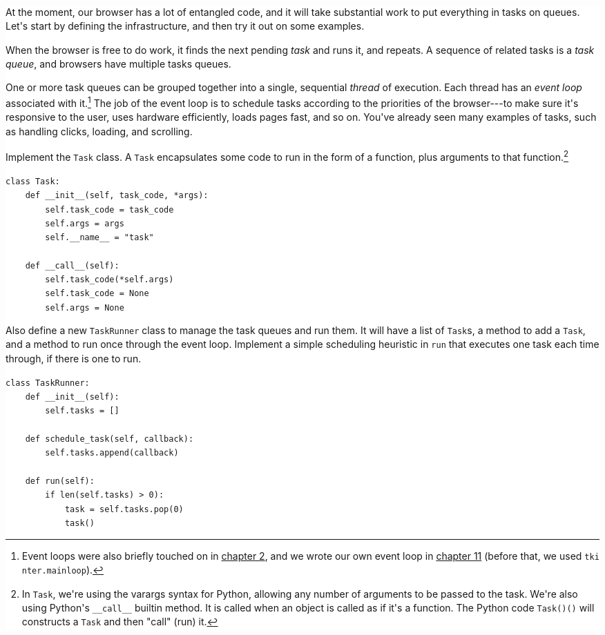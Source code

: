 At the moment, our browser has a lot of entangled code, and it will take
substantial work to put everything in tasks on queues. Let's start by defining
the infrastructure, and then try it out on some examples.

When the browser is free to do work, it finds the next pending *task* and runs
it, and repeats. A sequence of related tasks is a *task queue*, and browsers
have multiple tasks queues.

One or more task queues can be grouped together into a single, sequential
*thread* of execution. Each thread has an *event loop* associated with
it.[^event-loop] The job of the event loop is to schedule tasks
 according to the priorities of the browser---to make sure it's responsive to
 the user, uses hardware efficiently, loads pages fast, and so on. You've
 already seen many examples of tasks, such as handling clicks, loading, and
 scrolling.

[cores]: https://en.wikipedia.org/wiki/Multi-core_processor

[^event-loop]: Event loops were also briefly touched on in
[chapter 2](graphics.md#eventloop), and we wrote our own event loop in
[chapter 11](visual-effects.md#sdl-creates-the-window) (before that, we used
`tkinter.mainloop`).

Implement the `Task` class. A `Task` encapsulates some code to
run in the form of a function, plus arguments to that function.[^task-notes]

[^task-notes]: In `Task`, we're using the varargs syntax for Python, allowing
any number of arguments to be passed to the task. We're also using Python's
`__call__` builtin method. It is called when an object is called as if it's a
function. The Python code `Task()()` will constructs a `Task` and then "call"
(run) it.

``` {.python}
class Task:
    def __init__(self, task_code, *args):
        self.task_code = task_code
        self.args = args
        self.__name__ = "task"

    def __call__(self):
        self.task_code(*self.args)
        self.task_code = None
        self.args = None
```

Also define a new `TaskRunner` class to manage the task queues and run them. It
will have a list of `Task`s, a method to add a `Task`, and a method to run once
through the event loop. Implement a simple scheduling heuristic in
`run` that executes one task each time through, if there is one to run.

``` {.python expected=False}
class TaskRunner:
    def __init__(self):
        self.tasks = []

    def schedule_task(self, callback):
        self.tasks.append(callback)

    def run(self):
        if len(self.tasks) > 0):
            task = self.tasks.pop(0)
            task()
```


[graphics-pipeline]: https://en.wikipedia.org/wiki/Graphics_pipeline
[timer]: https://docs.python.org/3/library/threading.html#timer-objects
[settimeout]: https://developer.mozilla.org/en-US/docs/Web/API/setTimeout
[python-thread]: https://docs.python.org/3/library/threading.html
[^js-thread]: JavaScript is not a multi-threaded programming language.
[workers]: https://developer.mozilla.org/en-US/docs/Web/API/Web_Workers_API
[^animation-frame]: It's called an "animation frame" because sequential
[^more-examples]: There are more of them; you should fix them all.
[^render-instead]: Technically, it's not necessary to do so, but thinking of all
[raf]: https://developer.mozilla.org/en-US/docs/Web/API/window/requestAnimationFrame
[faster-text-loading]: text.md#faster-text-layout
[^profile-draw]: I encourage you to do this profiling, to see for yourself.
[^raster-draw]: When I first wrote this section of the chapter, I was surprised
[date-api]: https://developer.mozilla.org/en-US/docs/Web/JavaScript/Reference/Global_Objects/Date
[^also-compositor]: Th browser thread is similar to what modern browsers often
[cc]: https://chromium.googlesource.com/chromium/src.git/+/refs/heads/main/docs/how_cc_works.md
[^main-thread-name]: Here I'm going with the name real browsers often use. A
[webworker]: https://developer.mozilla.org/en-US/docs/Web/API/Web_Workers_API
[^fast-commit]: Fun fact: `commit` is a critical time when both threads are
[^backpressure]: The technique of controlling the speed of the front of a
[^why-gil]: It's possible to turn off the global
[gil]: https://wiki.python.org/moin/GlobalInterpreterLock
[scroll-event]: https://developer.mozilla.org/en-US/docs/Web/API/Document/scroll_event
[touchstart-event]: https://developer.mozilla.org/en-US/docs/Web/API/Element/touchstart_event
[^real-browser-threaded-scroll]: A real browser would also have an optimization
[designed-for]: https://developer.mozilla.org/en-US/docs/Web/API/EventTarget/addEventListener#improving_scrolling_performance_with_passive_listeners
[^not-supported]: Until 2020, Chromium-based browsers on Android did just this,
[speculative-parser]: https://html.spec.whatwg.org/#active-speculative-html-parser
[update-the-rendering]: https://html.spec.whatwg.org/multipage/webappapis.html#update-the-rendering
[gcs]: https://developer.mozilla.org/en-US/docs/Web/API/Window/getComputedStyle
[gbcr]: https://developer.mozilla.org/en-US/docs/Web/API/Element/getBoundingClientRect
 [^or-stall]: Or stall the compositor thread and ask it to do it synchronously,
[^servo]: The [Servo] rendering engine is sort of an exception. However, in that
[Servo]: https://en.wikipedia.org/wiki/Servo_(software)
[^nothing-later]: There is no JavaScript API that allows reading back state
[setInterval]: https://developer.mozilla.org/en-US/docs/Web/API/WindowOrWorkerGlobalScope/setInterval
[clearInterval]: https://developer.mozilla.org/en-US/docs/Web/API/WindowOrWorkerGlobalScope/clearInterval
[condition]: https://docs.python.org/3/library/threading.html#condition-objects
[^browser-thread-burn]: The browser thread's `while True` loop is also